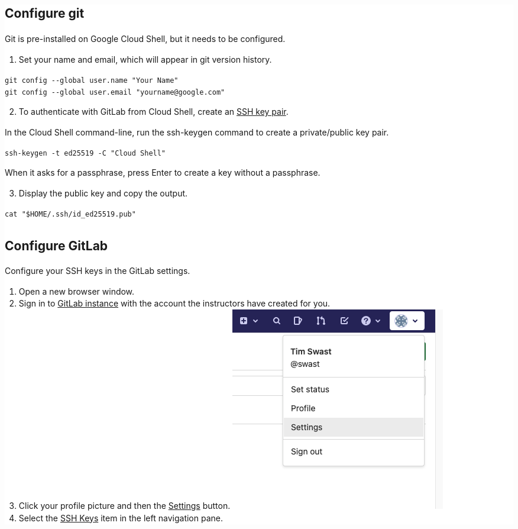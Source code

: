 
## Configure git



Git is pre-installed on Google Cloud Shell, but it needs to be configured.

1. Set your name and email, which will appear in git version history.

```console
git config --global user.name "Your Name"
git config --global user.email "yourname@google.com"
```

2. To authenticate with GitLab from Cloud Shell, create an  [SSH key pair](https://techx-gitlab.640k.net/help/ssh/README#generating-a-new-ssh-key-pair).

In the Cloud Shell command-line, run the ssh-keygen command to create a private/public key pair.

```console
ssh-keygen -t ed25519 -C "Cloud Shell"
```

When it asks for a passphrase, press Enter to create a key without a passphrase.

3. Display the public key and copy the output.

```console
cat "$HOME/.ssh/id_ed25519.pub"
```


## Configure GitLab



Configure your SSH keys in the GitLab settings.

1. Open a new browser window.
2. Sign in to  [GitLab instance](https://techx-gitlab.640k.net/users/sign_in) with the account the instructors have created for you.
3. Click your profile picture and then the  [Settings](https://techx-gitlab.640k.net/-/profile) button. <img src="img/997b316fef1f7d74.png" alt="997b316fef1f7d74.png"  width="356.00" />
4. Select the  [SSH Keys](https://techx-gitlab.640k.net/-/profile/keys) item in the left navigation pane.